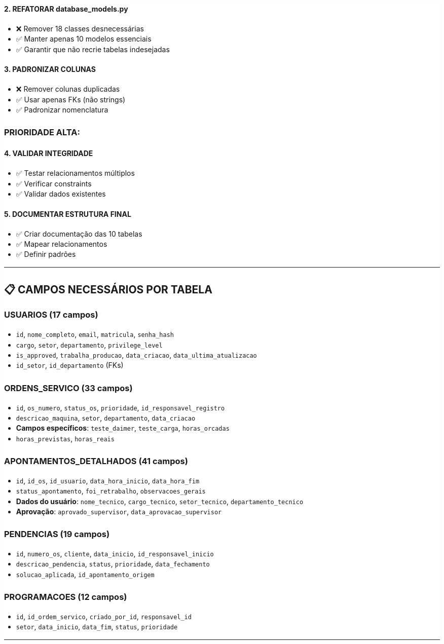 #### **2. REFATORAR database_models.py**
- ❌ Remover 18 classes desnecessárias
- ✅ Manter apenas 10 modelos essenciais
- ✅ Garantir que não recrie tabelas indesejadas

#### **3. PADRONIZAR COLUNAS**
- ❌ Remover colunas duplicadas
- ✅ Usar apenas FKs (não strings)
- ✅ Padronizar nomenclatura

### **PRIORIDADE ALTA:**

#### **4. VALIDAR INTEGRIDADE**
- ✅ Testar relacionamentos múltiplos
- ✅ Verificar constraints
- ✅ Validar dados existentes

#### **5. DOCUMENTAR ESTRUTURA FINAL**
- ✅ Criar documentação das 10 tabelas
- ✅ Mapear relacionamentos
- ✅ Definir padrões

---

## 📋 **CAMPOS NECESSÁRIOS POR TABELA**

### **USUARIOS (17 campos)**
- `id`, `nome_completo`, `email`, `matricula`, `senha_hash`
- `cargo`, `setor`, `departamento`, `privilege_level`
- `is_approved`, `trabalha_producao`, `data_criacao`, `data_ultima_atualizacao`
- `id_setor`, `id_departamento` (FKs)

### **ORDENS_SERVICO (33 campos)**
- `id`, `os_numero`, `status_os`, `prioridade`, `id_responsavel_registro`
- `descricao_maquina`, `setor`, `departamento`, `data_criacao`
- **Campos específicos**: `teste_daimer`, `teste_carga`, `horas_orcadas`
- `horas_previstas`, `horas_reais`

### **APONTAMENTOS_DETALHADOS (41 campos)**
- `id`, `id_os`, `id_usuario`, `data_hora_inicio`, `data_hora_fim`
- `status_apontamento`, `foi_retrabalho`, `observacoes_gerais`
- **Dados do usuário**: `nome_tecnico`, `cargo_tecnico`, `setor_tecnico`, `departamento_tecnico`
- **Aprovação**: `aprovado_supervisor`, `data_aprovacao_supervisor`

### **PENDENCIAS (19 campos)**
- `id`, `numero_os`, `cliente`, `data_inicio`, `id_responsavel_inicio`
- `descricao_pendencia`, `status`, `prioridade`, `data_fechamento`
- `solucao_aplicada`, `id_apontamento_origem`

### **PROGRAMACOES (12 campos)**
- `id`, `id_ordem_servico`, `criado_por_id`, `responsavel_id`
- `setor`, `data_inicio`, `data_fim`, `status`, `prioridade`

---